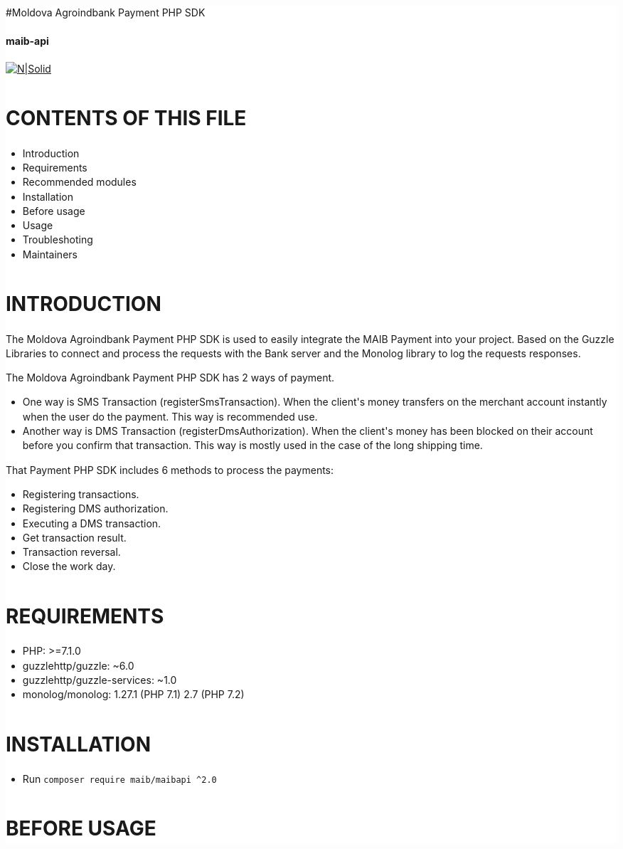 #Moldova Agroindbank Payment PHP SDK
#### maib-api
[![N|Solid](https://www.maib.md/images/logo.svg)](https://www.maib.md)


CONTENTS OF THIS FILE
=====================

 * Introduction
 * Requirements
 * Recommended modules
 * Installation
 * Before usage
 * Usage
 * Troubleshoting
 * Maintainers


INTRODUCTION
============

The Moldova Agroindbank Payment PHP SDK is used to easily integrate the MAIB Payment into your project.
Based on the Guzzle Libraries to connect and process the requests with the Bank server and the Monolog library to log the requests responses.

The Moldova Agroindbank Payment PHP SDK has 2 ways of payment.
 * One way is SMS Transaction (registerSmsTransaction). When the client's money transfers on the merchant account instantly when the user do the payment. This way is recommended use.
 * Another way is DMS Transaction (registerDmsAuthorization). When the client's money has been blocked on their account before you confirm that transaction. This way is mostly used in the case of the long shipping time.

That Payment PHP SDK includes 6 methods to process the payments:
 * Registering transactions.
 * Registering DMS authorization.
 * Executing a DMS transaction.
 * Get transaction result.
 * Transaction reversal.
 * Close the work day.


REQUIREMENTS
============

 * PHP: >=7.1.0
 * guzzlehttp/guzzle: ~6.0
 * guzzlehttp/guzzle-services: ~1.0
 * monolog/monolog: 1.27.1 (PHP 7.1) 2.7 (PHP 7.2)


INSTALLATION
============

 * Run  `composer require maib/maibapi ^2.0`


BEFORE USAGE
============
